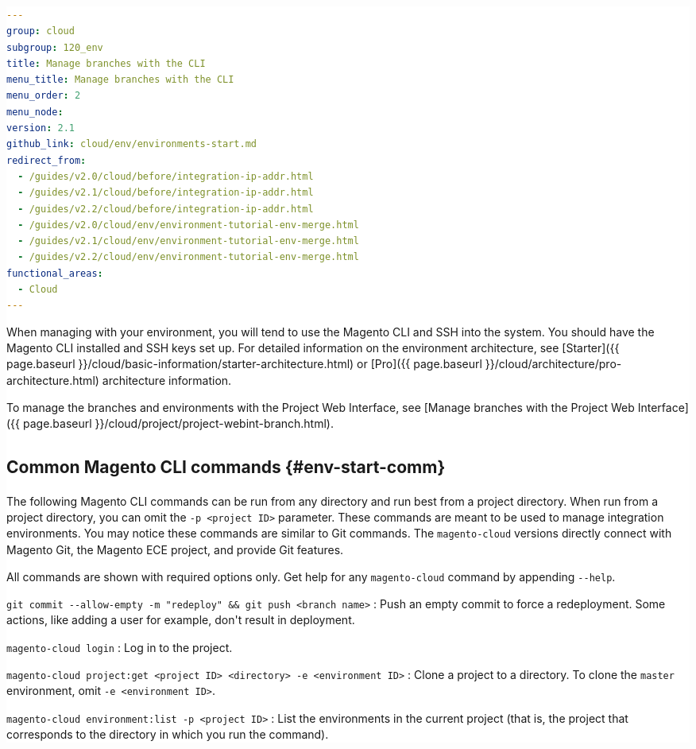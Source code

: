 ```yaml
---
group: cloud
subgroup: 120_env
title: Manage branches with the CLI
menu_title: Manage branches with the CLI
menu_order: 2
menu_node:
version: 2.1
github_link: cloud/env/environments-start.md
redirect_from:
  - /guides/v2.0/cloud/before/integration-ip-addr.html
  - /guides/v2.1/cloud/before/integration-ip-addr.html
  - /guides/v2.2/cloud/before/integration-ip-addr.html
  - /guides/v2.0/cloud/env/environment-tutorial-env-merge.html
  - /guides/v2.1/cloud/env/environment-tutorial-env-merge.html
  - /guides/v2.2/cloud/env/environment-tutorial-env-merge.html
functional_areas:
  - Cloud
---
```


When managing with your environment, you will tend to use the Magento CLI and SSH into the system. You should have the Magento CLI installed and SSH keys set up. For detailed information on the environment architecture, see [Starter]({{ page.baseurl }}/cloud/basic-information/starter-architecture.html) or [Pro]({{ page.baseurl }}/cloud/architecture/pro-architecture.html) architecture information.

To manage the branches and environments with the Project Web Interface, see [Manage branches with the Project Web Interface]({{ page.baseurl }}/cloud/project/project-webint-branch.html).

## Common Magento CLI commands {#env-start-comm}

The following Magento CLI commands can be run from any directory and run best from a project directory. When run from a project directory, you can omit the `-p <project ID>` parameter. These commands are meant to be used to manage integration environments. You may notice these commands are similar to Git commands. The `magento-cloud` versions directly connect with Magento Git, the Magento ECE project, and provide Git features.

All commands are shown with required options only. Get help for any `magento-cloud` command by appending `--help`.

`git commit --allow-empty -m "redeploy" && git push <branch name>`
:  Push an empty commit to force a redeployment. Some actions, like adding a user for example, don't result in deployment.

`magento-cloud login`
:	Log in to the project.

`magento-cloud project:get <project ID> <directory> -e <environment ID>`
:	Clone a project to a directory. To clone the `master` environment, omit `-e <environment ID>`.

`magento-cloud environment:list -p <project ID>`
:	List the environments in the current project (that is, the project that corresponds to the directory in which you run the command).

